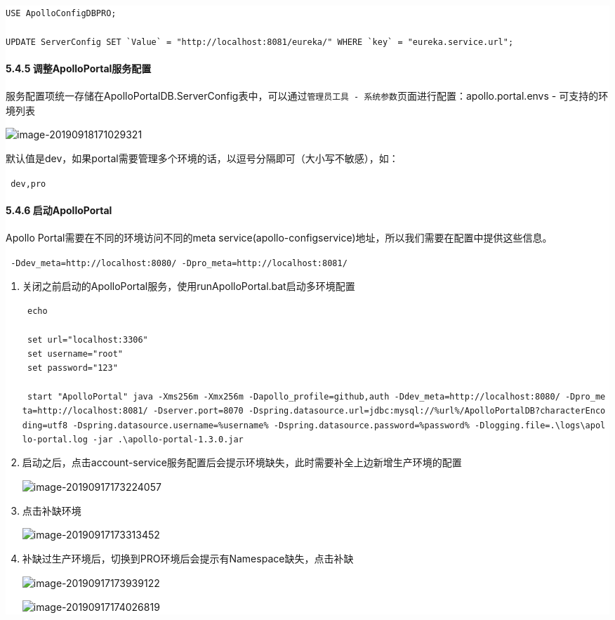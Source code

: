 ```
USE ApolloConfigDBPRO;

UPDATE ServerConfig SET `Value` = "http://localhost:8081/eureka/" WHERE `key` = "eureka.service.url";
```



#### 5.4.5 调整ApolloPortal服务配置

服务配置项统一存储在ApolloPortalDB.ServerConfig表中，可以通过`管理员工具 - 系统参数`页面进行配置：apollo.portal.envs - 可支持的环境列表

![image-20190918171029321](http://img.pbteach.com/pbresource/image/course/apollo/image-20190918171029321.png)

默认值是dev，如果portal需要管理多个环境的话，以逗号分隔即可（大小写不敏感），如：

```
 dev,pro
```



#### 5.4.6 启动ApolloPortal

Apollo Portal需要在不同的环境访问不同的meta service(apollo-configservice)地址，所以我们需要在配置中提供这些信息。

```
 -Ddev_meta=http://localhost:8080/ -Dpro_meta=http://localhost:8081/
```

1. 关闭之前启动的ApolloPortal服务，使用runApolloPortal.bat启动多环境配置

   ```
    echo
    
    set url="localhost:3306"
    set username="root"
    set password="123"
    
    start "ApolloPortal" java -Xms256m -Xmx256m -Dapollo_profile=github,auth -Ddev_meta=http://localhost:8080/ -Dpro_meta=http://localhost:8081/ -Dserver.port=8070 -Dspring.datasource.url=jdbc:mysql://%url%/ApolloPortalDB?characterEncoding=utf8 -Dspring.datasource.username=%username% -Dspring.datasource.password=%password% -Dlogging.file=.\logs\apollo-portal.log -jar .\apollo-portal-1.3.0.jar
   ```

2. 启动之后，点击account-service服务配置后会提示环境缺失，此时需要补全上边新增生产环境的配置

   ![image-20190917173224057](http://img.pbteach.com/pbresource/image/course/apollo/image-20190917173224057.png)

3. 点击补缺环境

   ![image-20190917173313452](http://img.pbteach.com/pbresource/image/course/apollo/image-20190917173313452.png)

4. 补缺过生产环境后，切换到PRO环境后会提示有Namespace缺失，点击补缺

   ![image-20190917173939122](http://img.pbteach.com/pbresource/image/course/apollo/image-20190917173939122.png)

   ![image-20190917174026819](http://img.pbteach.com/pbresource/image/course/apollo/image-20190917174026819.png)
